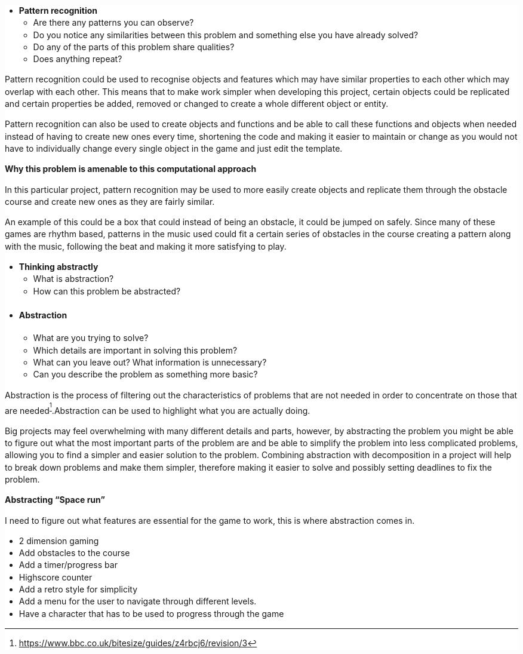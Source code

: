 - **Pattern recognition**
  - Are there any patterns you can observe?
  - Do you notice any similarities between this problem and something else you have already solved?
  - Do any of the parts of this problem share qualities?
  - Does anything repeat?

Pattern recognition could be used to recognise objects and features which may have similar properties to each other which may overlap with each other. This means that to make work simpler when developing this project, certain objects could be replicated and certain properties be added, removed or changed to create a whole different object or entity. 

Pattern recognition can also be used to create objects and functions and be able to call these functions and objects when needed instead of having to create new ones every time, shortening the code and making it easier to maintain or change as you would not have to individually change every single object in the game and just edit the template. 

**Why this problem is amenable to this computational approach**

In this particular project, pattern recognition may be used to more easily create objects and replicate them through the obstacle course and create new ones as they are fairly similar. 

An example of this could be a box that could instead of being an obstacle, it could be jumped on safely. Since many of these games are rhythm based, patterns in the music used could fit a certain series of obstacles in the course creating a pattern along with the music, following the beat and making it more satisfying to play.

- **Thinking abstractly**
  - What is abstraction?
  - How can this problem be abstracted?
- #### <a name="_fd3h18r1iljw"></a>**Abstraction**
  - What are you trying to solve?
  - Which details are important in solving this problem?
  - What can you leave out? What information is unnecessary?
  - Can you describe the problem as something more basic?

Abstraction is the process of filtering out the characteristics of problems that are not needed in order to concentrate on those that are needed<sup>[^2]</sup>.Abstraction can be used to highlight what you are actually doing. 

Big projects may feel overwhelming with many different details and parts, however, by abstracting the problem you might be able to figure out what the most important parts of the problem are and be able to simplify the problem into less complicated problems, allowing you to find a simpler and easier solution to the problem. Combining abstraction with decomposition in a project will help to break down problems and make them simpler, therefore making it easier to solve and possibly setting deadlines to fix the problem. 

**Abstracting “Space run”**

I need to figure out what features are essential for the game to work, this is where abstraction comes in.

- 2 dimension gaming
- Add obstacles to the course
- Add a timer/progress bar
- Highscore counter
- Add a retro style for simplicity
- Add a menu for the user to navigate through different levels.
- Have a character that has to be used to progress through the game


[^1]: <https://www.thetech.org/sites/default/files/techtip_computationalthinking_v3.pdf> 
[^2]: <https://www.bbc.co.uk/bitesize/guides/z4rbcj6/revision/3> 
[^3]: <https://languages.oup.com/google-dictionary-en/> 
[^4]: <https://www.merriam-webster.com/dictionary/trial%20and%20error> 
[^5]: At the same time; simultaneously
[^6]: <https://en.wikipedia.org/wiki/Vanguard_(video_game)> 
[^7]: A system diagram is a visual model of the system, its components, and their interactions.
[^8]: [https://www.softwaretestinghelp.com/what-is-sdlc-Waterfall-model/](https://www.softwaretestinghelp.com/what-is-sdlc-waterfall-model/) (date accessed 21/09/21)
[^9]: [https://www.tutorialspoint.com/sdlc/sdlc_Waterfall_model.htm](https://www.tutorialspoint.com/sdlc/sdlc_waterfall_model.htm) (date accessed 21/09/21)
[^10]: <https://www.lucidchart.com/blog/pros-and-cons-of-waterfall-methodology> (date accessed 12/11/21)
[^11]: <https://languages.oup.com/google-dictionary-en/> (date accessed: 7/10/2021)
[^12]: <https://airbrake.io/blog/sdlc/iterative-model> (date accessed: 12/11/2021)
[^13]: <https://www.professionalqa.com/iterative-model> (date accessed: 10/12/2021)